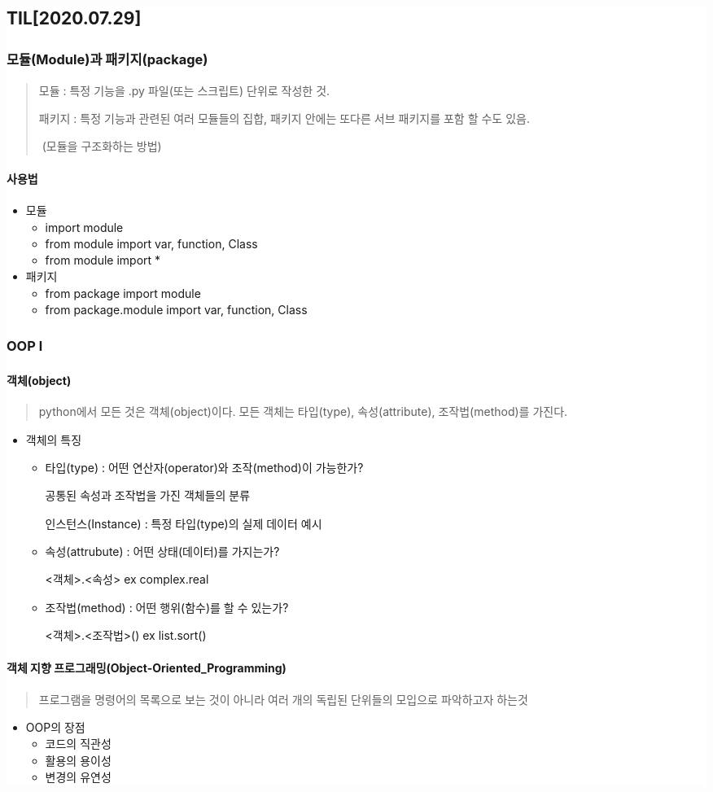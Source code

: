 ## TIL[2020.07.29]



### 모듈(Module)과 패키지(package)

> 모듈 : 특정 기능을 .py 파일(또는 스크립트) 단위로 작성한 것.
>
> 패키지 : 특정 기능과 관련된 여러 모듈들의 집합, 패키지 안에는 또다른 서브 패키지를 포함 할 수도 있음.
>
> ​           	(모듈을 구조화하는 방법)



#### 사용법

- 모듈
  - import module
  - from module import var, function, Class
  - from module import *
- 패키지
  - from package import module
  - from package.module import var, function, Class



### OOP l



#### 객체(object)

> python에서 모든 것은 객체(object)이다. 모든 객체는 타입(type), 속성(attribute), 조작법(method)를 가진다.



- 객체의 특징

  - 타입(type) : 어떤 연산자(operator)와 조작(method)이 가능한가?

    공통된 속성과 조작법을 가진 객체들의 분류

    인스턴스(Instance) : 특정 타입(type)의 실제 데이터 예시

  - 속성(attrubute) : 어떤 상태(데이터)를 가지는가?

    <객체>.<속성> ex complex.real

  - 조작법(method) : 어떤 행위(함수)를 할 수 있는가?

    <객체>.<조작법>() ex list.sort()



#### 객체 지향 프로그래밍(Object-Oriented_Programming)

> 프로그램을 명령어의 목록으로 보는 것이 아니라 여러 개의 독립된 단위들의 모입으로 파악하고자 하는것



- OOP의 장점
  - 코드의 직관성
  - 활용의 용이성
  - 변경의 유연성
